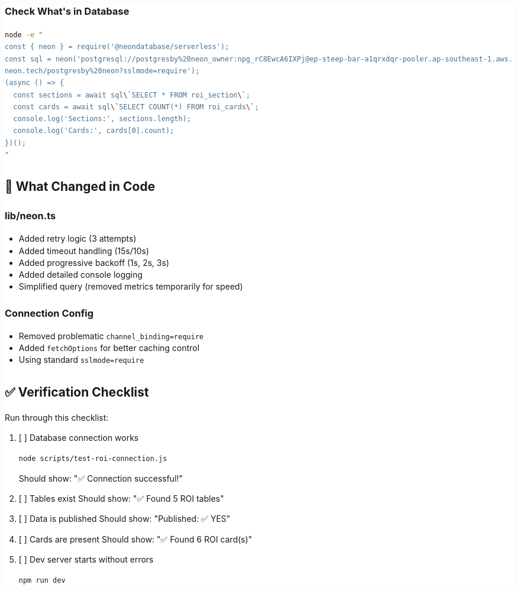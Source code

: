 ### Check What's in Database
```bash
node -e "
const { neon } = require('@neondatabase/serverless');
const sql = neon('postgresql://postgresby%20neon_owner:npg_rC8EwcA6IXPj@ep-steep-bar-a1qrxdqr-pooler.ap-southeast-1.aws.neon.tech/postgresby%20neon?sslmode=require');
(async () => {
  const sections = await sql\`SELECT * FROM roi_section\`;
  const cards = await sql\`SELECT COUNT(*) FROM roi_cards\`;
  console.log('Sections:', sections.length);
  console.log('Cards:', cards[0].count);
})();
"
```

## 📝 What Changed in Code

### lib/neon.ts
- Added retry logic (3 attempts)
- Added timeout handling (15s/10s)
- Added progressive backoff (1s, 2s, 3s)
- Added detailed console logging
- Simplified query (removed metrics temporarily for speed)

### Connection Config
- Removed problematic `channel_binding=require`
- Added `fetchOptions` for better caching control
- Using standard `sslmode=require`

## ✅ Verification Checklist

Run through this checklist:

1. [ ] Database connection works
   ```bash
   node scripts/test-roi-connection.js
   ```
   Should show: "✅ Connection successful!"

2. [ ] Tables exist
   Should show: "✅ Found 5 ROI tables"

3. [ ] Data is published
   Should show: "Published: ✅ YES"

4. [ ] Cards are present
   Should show: "✅ Found 6 ROI card(s)"

5. [ ] Dev server starts without errors
   ```bash
   npm run dev
   ```
